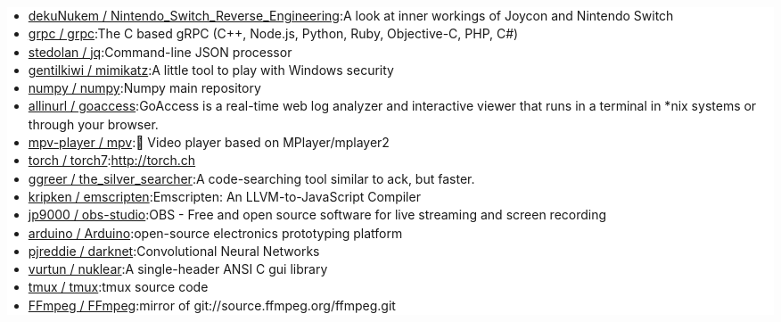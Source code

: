 * [dekuNukem / Nintendo_Switch_Reverse_Engineering](https://github.com/dekuNukem/Nintendo_Switch_Reverse_Engineering):A look at inner workings of Joycon and Nintendo Switch
* [grpc / grpc](https://github.com/grpc/grpc):The C based gRPC (C++, Node.js, Python, Ruby, Objective-C, PHP, C#)
* [stedolan / jq](https://github.com/stedolan/jq):Command-line JSON processor
* [gentilkiwi / mimikatz](https://github.com/gentilkiwi/mimikatz):A little tool to play with Windows security
* [numpy / numpy](https://github.com/numpy/numpy):Numpy main repository
* [allinurl / goaccess](https://github.com/allinurl/goaccess):GoAccess is a real-time web log analyzer and interactive viewer that runs in a terminal in *nix systems or through your browser.
* [mpv-player / mpv](https://github.com/mpv-player/mpv):🎥 Video player based on MPlayer/mplayer2
* [torch / torch7](https://github.com/torch/torch7):http://torch.ch
* [ggreer / the_silver_searcher](https://github.com/ggreer/the_silver_searcher):A code-searching tool similar to ack, but faster.
* [kripken / emscripten](https://github.com/kripken/emscripten):Emscripten: An LLVM-to-JavaScript Compiler
* [jp9000 / obs-studio](https://github.com/jp9000/obs-studio):OBS - Free and open source software for live streaming and screen recording
* [arduino / Arduino](https://github.com/arduino/Arduino):open-source electronics prototyping platform
* [pjreddie / darknet](https://github.com/pjreddie/darknet):Convolutional Neural Networks
* [vurtun / nuklear](https://github.com/vurtun/nuklear):A single-header ANSI C gui library
* [tmux / tmux](https://github.com/tmux/tmux):tmux source code
* [FFmpeg / FFmpeg](https://github.com/FFmpeg/FFmpeg):mirror of git://source.ffmpeg.org/ffmpeg.git
